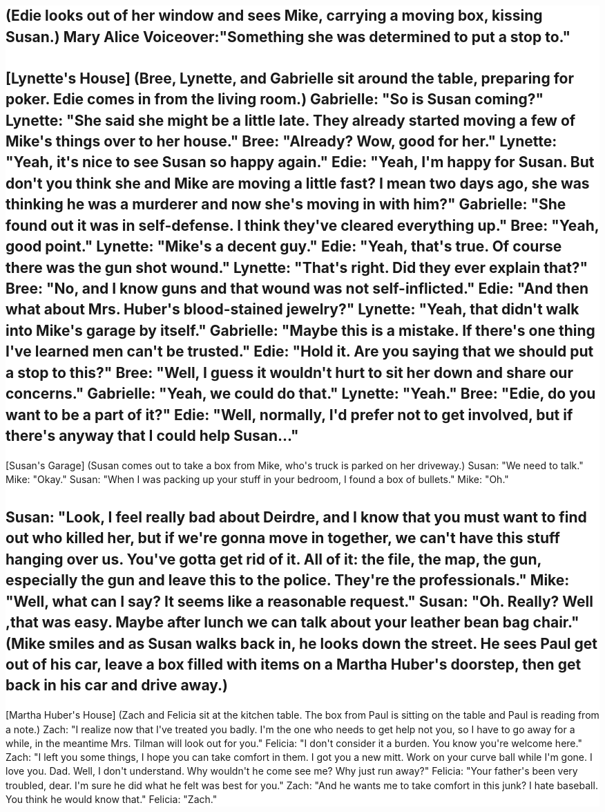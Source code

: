 (Edie looks out of her window and sees Mike, carrying a moving box, kissing Susan.) 
Mary Alice Voiceover:"Something she was determined to put a stop to."
--------------------------------------------------------------------------------
[Lynette's House]
(Bree, Lynette, and Gabrielle sit around the table, preparing for poker. Edie comes in from the living room.) 
Gabrielle: "So is Susan coming?" 
Lynette: "She said she might be a little late. They already started moving a few of Mike's things over to her house." 
Bree: "Already? Wow, good for her." 
Lynette: "Yeah, it's nice to see Susan so happy again." 
Edie: "Yeah, I'm happy for Susan. But don't you think she and Mike are moving a little fast? I mean two days ago, she was thinking he was a murderer and now she's moving in with him?" 
Gabrielle: "She found out it was in self-defense. I think they've cleared everything up." 
Bree: "Yeah, good point." 
Lynette: "Mike's a decent guy." 
Edie: "Yeah, that's true. Of course there was the gun shot wound." 
Lynette: "That's right. Did they ever explain that?" 
Bree: "No, and I know guns and that wound was not self-inflicted." 
Edie: "And then what about Mrs. Huber's blood-stained jewelry?" 
Lynette: "Yeah, that didn't walk into Mike's garage by itself." 
Gabrielle: "Maybe this is a mistake. If there's one thing I've learned men can't be trusted." 
Edie: "Hold it. Are you saying that we should put a stop to this?" 
Bree: "Well, I guess it wouldn't hurt to sit her down and share our concerns." 
Gabrielle: "Yeah, we could do that." 
Lynette: "Yeah." 
Bree: "Edie, do you want to be a part of it?" 
Edie: "Well, normally, I'd prefer not to get involved, but if there's anyway that I could help Susan..."
--------------------------------------------------------------------------------
[Susan's Garage]
(Susan comes out to take a box from Mike, who's truck is parked on her driveway.) 
Susan: "We need to talk." 
Mike: "Okay." 
Susan: "When I was packing up your stuff in your bedroom, I found a box of bullets." 
Mike: "Oh." 


Susan: "Look, I feel really bad about Deirdre, and I know that you must want to find out who killed her, but if we're gonna move in together, we can't have this stuff hanging over us. You've gotta get rid of it. All of it: the file, the map, the gun, especially the gun and leave this to the police. They're the professionals." 
Mike: "Well, what can I say? It seems like a reasonable request." 
Susan: "Oh. Really? Well ,that was easy. Maybe after lunch we can talk about your leather bean bag chair."
(Mike smiles and as Susan walks back in, he looks down the street. He sees Paul get out of his car, leave a box filled with items on a Martha Huber's doorstep, then get back in his car and drive away.) 
--------------------------------------------------------------------------------
[Martha Huber's House]
(Zach and Felicia sit at the kitchen table. The box from Paul is sitting on the table and Paul is reading from a note.) 
Zach: "I realize now that I've treated you badly. I'm the one who needs to get help not you, so I have to go away for a while, in the meantime Mrs. Tilman will look out for you." 
Felicia: "I don't consider it a burden. You know you're welcome here." 
Zach: "I left you some things, I hope you can take comfort in them. I got you a new mitt. Work on your curve ball while I'm gone. I love you. Dad. Well, I don't understand. Why wouldn't he come see me? Why just run away?" 
Felicia: "Your father's been very troubled, dear. I'm sure he did what he felt was best for you." 
Zach: "And he wants me to take comfort in this junk? I hate baseball. You think he would know that." 
Felicia: "Zach."